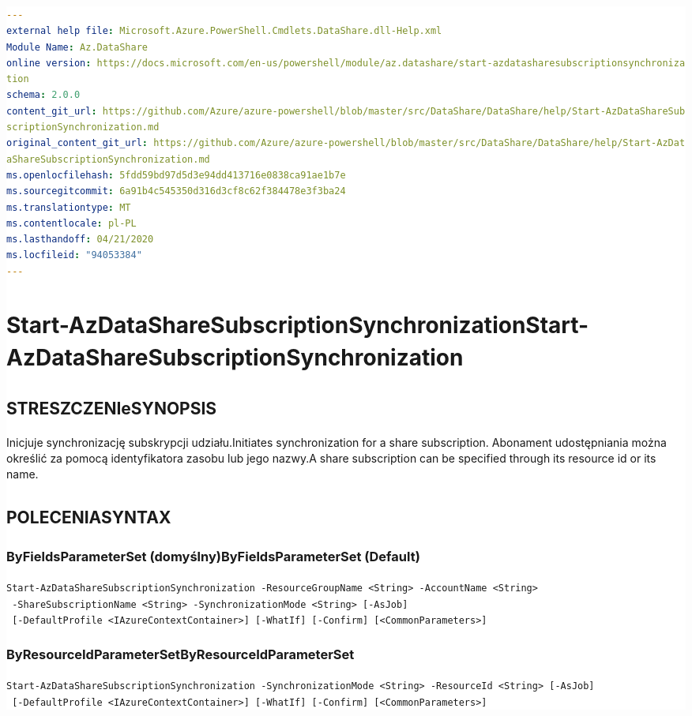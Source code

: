```yaml
---
external help file: Microsoft.Azure.PowerShell.Cmdlets.DataShare.dll-Help.xml
Module Name: Az.DataShare
online version: https://docs.microsoft.com/en-us/powershell/module/az.datashare/start-azdatasharesubscriptionsynchronization
schema: 2.0.0
content_git_url: https://github.com/Azure/azure-powershell/blob/master/src/DataShare/DataShare/help/Start-AzDataShareSubscriptionSynchronization.md
original_content_git_url: https://github.com/Azure/azure-powershell/blob/master/src/DataShare/DataShare/help/Start-AzDataShareSubscriptionSynchronization.md
ms.openlocfilehash: 5fdd59bd97d5d3e94dd413716e0838ca91ae1b7e
ms.sourcegitcommit: 6a91b4c545350d316d3cf8c62f384478e3f3ba24
ms.translationtype: MT
ms.contentlocale: pl-PL
ms.lasthandoff: 04/21/2020
ms.locfileid: "94053384"
---
```

# <span data-ttu-id="cace4-101">Start-AzDataShareSubscriptionSynchronization</span><span class="sxs-lookup"><span data-stu-id="cace4-101">Start-AzDataShareSubscriptionSynchronization</span></span>

## <span data-ttu-id="cace4-102">STRESZCZENIe</span><span class="sxs-lookup"><span data-stu-id="cace4-102">SYNOPSIS</span></span>
<span data-ttu-id="cace4-103">Inicjuje synchronizację subskrypcji udziału.</span><span class="sxs-lookup"><span data-stu-id="cace4-103">Initiates synchronization for a share subscription.</span></span> <span data-ttu-id="cace4-104">Abonament udostępniania można określić za pomocą identyfikatora zasobu lub jego nazwy.</span><span class="sxs-lookup"><span data-stu-id="cace4-104">A share subscription can be specified through its resource id or its name.</span></span>

## <span data-ttu-id="cace4-105">POLECENIA</span><span class="sxs-lookup"><span data-stu-id="cace4-105">SYNTAX</span></span>

### <span data-ttu-id="cace4-106">ByFieldsParameterSet (domyślny)</span><span class="sxs-lookup"><span data-stu-id="cace4-106">ByFieldsParameterSet (Default)</span></span>
```
Start-AzDataShareSubscriptionSynchronization -ResourceGroupName <String> -AccountName <String>
 -ShareSubscriptionName <String> -SynchronizationMode <String> [-AsJob]
 [-DefaultProfile <IAzureContextContainer>] [-WhatIf] [-Confirm] [<CommonParameters>]
```

### <span data-ttu-id="cace4-107">ByResourceIdParameterSet</span><span class="sxs-lookup"><span data-stu-id="cace4-107">ByResourceIdParameterSet</span></span>
```
Start-AzDataShareSubscriptionSynchronization -SynchronizationMode <String> -ResourceId <String> [-AsJob]
 [-DefaultProfile <IAzureContextContainer>] [-WhatIf] [-Confirm] [<CommonParameters>]
```
